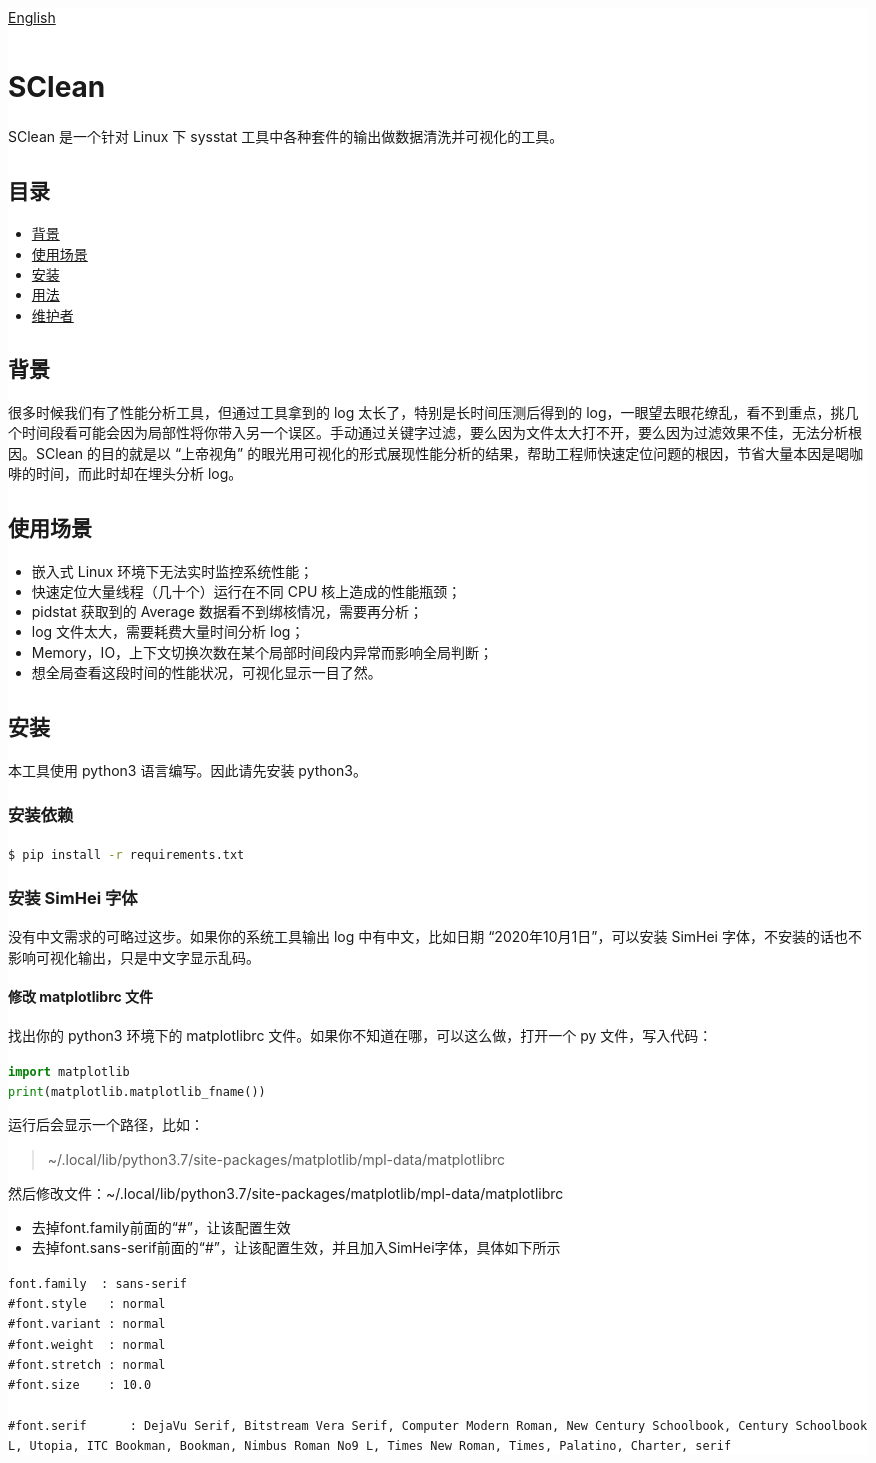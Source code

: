 [English](README.md)

# SClean
SClean 是一个针对 Linux 下 sysstat 工具中各种套件的输出做数据清洗并可视化的工具。

## 目录
- [背景](#背景)
- [使用场景](#使用场景)
- [安装](#安装)
- [用法](#用法)
- [维护者](#维护者)

## 背景
很多时候我们有了性能分析工具，但通过工具拿到的 log 太长了，特别是长时间压测后得到的 log，一眼望去眼花缭乱，看不到重点，挑几个时间段看可能会因为局部性将你带入另一个误区。手动通过关键字过滤，要么因为文件太大打不开，要么因为过滤效果不佳，无法分析根因。SClean 的目的就是以 “上帝视角” 的眼光用可视化的形式展现性能分析的结果，帮助工程师快速定位问题的根因，节省大量本因是喝咖啡的时间，而此时却在埋头分析 log。

## 使用场景
- 嵌入式 Linux 环境下无法实时监控系统性能；
- 快速定位大量线程（几十个）运行在不同 CPU 核上造成的性能瓶颈；
- pidstat 获取到的 Average 数据看不到绑核情况，需要再分析；
- log 文件太大，需要耗费大量时间分析 log；
- Memory，IO，上下文切换次数在某个局部时间段内异常而影响全局判断；
- 想全局查看这段时间的性能状况，可视化显示一目了然。

## 安装
本工具使用 python3 语言编写。因此请先安装 python3。

### 安装依赖
```sh
$ pip install -r requirements.txt
```

### 安装 SimHei 字体
没有中文需求的可略过这步。如果你的系统工具输出 log 中有中文，比如日期 “2020年10月1日”，可以安装 SimHei 字体，不安装的话也不影响可视化输出，只是中文字显示乱码。
#### 修改 matplotlibrc 文件
找出你的 python3 环境下的 matplotlibrc 文件。如果你不知道在哪，可以这么做，打开一个 py 文件，写入代码：
```python
import matplotlib
print(matplotlib.matplotlib_fname())
```

运行后会显示一个路径，比如：
> ~/.local/lib/python3.7/site-packages/matplotlib/mpl-data/matplotlibrc

然后修改文件：~/.local/lib/python3.7/site-packages/matplotlib/mpl-data/matplotlibrc

- 去掉font.family前面的“#”，让该配置生效
- 去掉font.sans-serif前面的“#”，让该配置生效，并且加入SimHei字体，具体如下所示
```
font.family  : sans-serif
#font.style   : normal
#font.variant : normal
#font.weight  : normal
#font.stretch : normal
#font.size    : 10.0

#font.serif      : DejaVu Serif, Bitstream Vera Serif, Computer Modern Roman, New Century Schoolbook, Century Schoolbook L, Utopia, ITC Bookman, Bookman, Nimbus Roman No9 L, Times New Roman, Times, Palatino, Charter, serif
```